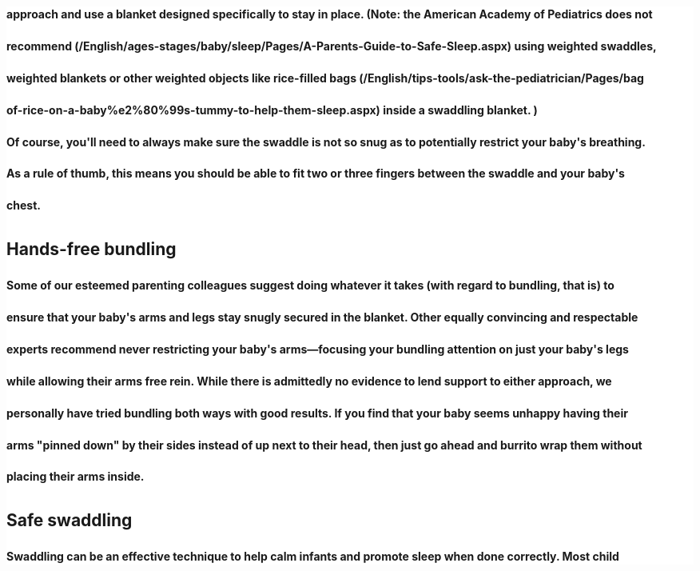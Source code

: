 #### approach and use a blanket designed specifically to stay in place. (Note: the American Academy of Pediatrics does not 

#### recommend (/English/ages-stages/baby/sleep/Pages/A-Parents-Guide-to-Safe-Sleep.aspx) using weighted swaddles, 

#### weighted blankets or other weighted objects like rice-filled bags (/English/tips-tools/ask-the-pediatrician/Pages/bag

#### of-rice-on-a-baby%e2%80%99s-tummy-to-help-them-sleep.aspx) inside a swaddling blanket. ) 

#### Of course, you'll need to always make sure the swaddle is not so snug as to potentially restrict your baby's breathing. 

#### As a rule of thumb, this means you should be able to fit two or three fingers between the swaddle and your baby's 

#### chest. 

## Hands-free bundling 

#### Some of our esteemed parenting colleagues suggest doing whatever it takes (with regard to bundling, that is) to 

#### ensure that your baby's arms and legs stay snugly secured in the blanket. Other equally convincing and respectable 

#### experts recommend never restricting your baby's arms—focusing your bundling attention on just your baby's legs 

#### while allowing their arms free rein. While there is admittedly no evidence to lend support to either approach, we 

#### personally have tried bundling both ways with good results. If you find that your baby seems unhappy having their 

#### arms "pinned down" by their sides instead of up next to their head, then just go ahead and burrito wrap them without 

#### placing their arms inside. 

## Safe swaddling 

#### Swaddling can be an effective technique to help calm infants and promote sleep when done correctly. Most child 
